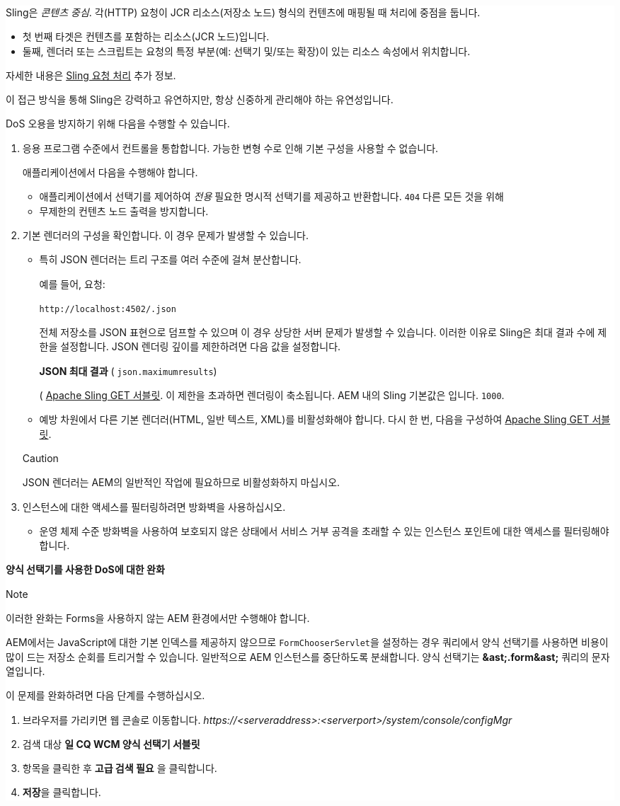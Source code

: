 Sling은 *콘텐츠 중심*. 각(HTTP) 요청이 JCR 리소스(저장소 노드) 형식의 컨텐츠에 매핑될 때 처리에 중점을 둡니다.

* 첫 번째 타겟은 컨텐츠를 포함하는 리소스(JCR 노드)입니다.
* 둘째, 렌더러 또는 스크립트는 요청의 특정 부분(예: 선택기 및/또는 확장)이 있는 리소스 속성에서 위치합니다.

자세한 내용은 [Sling 요청 처리](/help/sites-developing/the-basics.md#sling-request-processing) 추가 정보.

이 접근 방식을 통해 Sling은 강력하고 유연하지만, 항상 신중하게 관리해야 하는 유연성입니다.

DoS 오용을 방지하기 위해 다음을 수행할 수 있습니다.

1. 응용 프로그램 수준에서 컨트롤을 통합합니다. 가능한 변형 수로 인해 기본 구성을 사용할 수 없습니다.

   애플리케이션에서 다음을 수행해야 합니다.

   * 애플리케이션에서 선택기를 제어하여 *전용* 필요한 명시적 선택기를 제공하고 반환합니다. `404` 다른 모든 것을 위해
   * 무제한의 컨텐츠 노드 출력을 방지합니다.

1. 기본 렌더러의 구성을 확인합니다. 이 경우 문제가 발생할 수 있습니다.

   * 특히 JSON 렌더러는 트리 구조를 여러 수준에 걸쳐 분산합니다.

      예를 들어, 요청:

      `http://localhost:4502/.json`

      전체 저장소를 JSON 표현으로 덤프할 수 있으며 이 경우 상당한 서버 문제가 발생할 수 있습니다. 이러한 이유로 Sling은 최대 결과 수에 제한을 설정합니다. JSON 렌더링 깊이를 제한하려면 다음 값을 설정합니다.

      **JSON 최대 결과** ( `json.maximumresults`)

      ( [Apache Sling GET 서블릿](/help/sites-deploying/osgi-configuration-settings.md#apache-sling-get-servlet). 이 제한을 초과하면 렌더링이 축소됩니다. AEM 내의 Sling 기본값은 입니다. `1000`.

   * 예방 차원에서 다른 기본 렌더러(HTML, 일반 텍스트, XML)를 비활성화해야 합니다. 다시 한 번, 다음을 구성하여 [Apache Sling GET 서블릿](/help/sites-deploying/osgi-configuration-settings.md#apache-sling-get-servlet).
   >[!CAUTION]
   >
   >JSON 렌더러는 AEM의 일반적인 작업에 필요하므로 비활성화하지 마십시오.

1. 인스턴스에 대한 액세스를 필터링하려면 방화벽을 사용하십시오.

   * 운영 체제 수준 방화벽을 사용하여 보호되지 않은 상태에서 서비스 거부 공격을 초래할 수 있는 인스턴스 포인트에 대한 액세스를 필터링해야 합니다.

**양식 선택기를 사용한 DoS에 대한 완화**

>[!NOTE]
>
>이러한 완화는 Forms을 사용하지 않는 AEM 환경에서만 수행해야 합니다.

AEM에서는 JavaScript에 대한 기본 인덱스를 제공하지 않으므로 `FormChooserServlet`을 설정하는 경우 쿼리에서 양식 선택기를 사용하면 비용이 많이 드는 저장소 순회를 트리거할 수 있습니다. 일반적으로 AEM 인스턴스를 중단하도록 분쇄합니다. 양식 선택기는 **&amp;ast;.form&amp;ast;** 쿼리의 문자열입니다.

이 문제를 완화하려면 다음 단계를 수행하십시오.

1. 브라우저를 가리키면 웹 콘솔로 이동합니다. *https://&lt;serveraddress>:&lt;serverport>/system/console/configMgr*

1. 검색 대상 **일 CQ WCM 양식 선택기 서블릿**
1. 항목을 클릭한 후 **고급 검색 필요** 을 클릭합니다.

1. **저장**&#x200B;을 클릭합니다.
